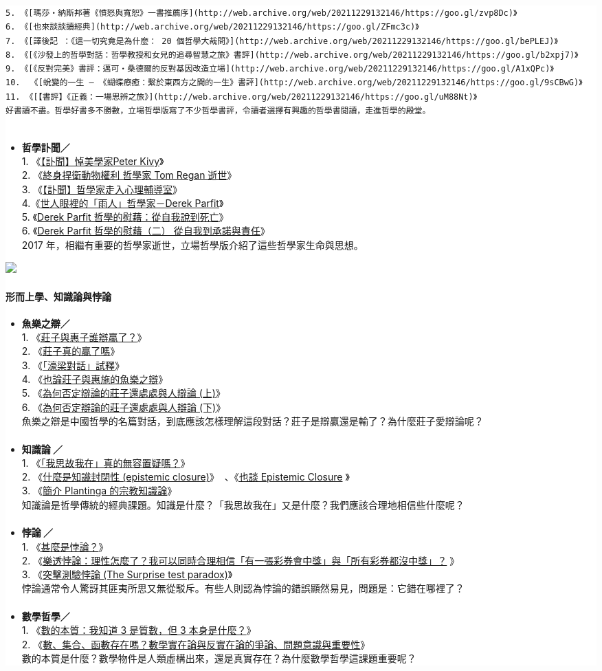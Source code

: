     5. 《[瑪莎・納斯邦著《憤怒與寬恕》一書推薦序](http://web.archive.org/web/20211229132146/https://goo.gl/zvp8Dc)》  
    6. 《[也來談談讀經典](http://web.archive.org/web/20211229132146/https://goo.gl/ZFmc3c)》   
    7. 《[譯後記 ：《這一切究竟是為什麼： 20 個哲學大哉問》](http://web.archive.org/web/20211229132146/https://goo.gl/bePLEJ)》  
    8. 《[《沙發上的哲學對話：哲學教授和女兒的追尋智慧之旅》書評](http://web.archive.org/web/20211229132146/https://goo.gl/b2xpj7)》   
    9. 《[《反對完美》書評：邁可‧桑德爾的反對基因改造立場](http://web.archive.org/web/20211229132146/https://goo.gl/A1xQPc)》  
    10.  《[蛻變的一生 — 《蝴蝶療癒：繫於東西方之間的一生》書評](http://web.archive.org/web/20211229132146/https://goo.gl/9sCBwG)》  
    11. 《[【書評】《正義：一場思辨之旅》](http://web.archive.org/web/20211229132146/https://goo.gl/uM88Nt)》   
    好書讀不盡。哲學好書多不勝數，立場哲學版寫了不少哲學書評，令讀者選擇有興趣的哲學書閱讀，走進哲學的殿堂。  
     
*   **哲學訃聞／**   
    1. 《[【訃聞】悼美學家Peter Kivy](http://web.archive.org/web/20211229132146/https://goo.gl/5WzzV2)》  
    2. 《[終身捍衛動物權利 哲學家 Tom Regan 逝世](http://web.archive.org/web/20211229132146/https://goo.gl/3drTij)》  
    3. 《[【訃聞】哲學家走入心理輔導室](http://web.archive.org/web/20211229132146/https://goo.gl/BsXpVX)》  
    4.《[世人眼裡的「雨人」哲學家－Derek Parfit](http://web.archive.org/web/20211229132146/https://goo.gl/cIy5ur)》  
    5. 《[Derek Parfit 哲學的慰藉：從自我說到死亡](http://web.archive.org/web/20211229132146/https://goo.gl/OouQVg)》  
    6. 《[Derek Parfit 哲學的慰藉（二） 從自我到承諾與責任](http://web.archive.org/web/20211229132146/https://goo.gl/bOf2Nd)》  
    2017 年，相繼有重要的哲學家逝世，立場哲學版介紹了這些哲學家生命與思想。

![](http://web.archive.org/web/2020im_/https://assets.thestandnews.com/media/photos/11_qVGTm.png)

#### **形而上學、知識論與悖論**

*   **魚樂之辯／**  
    1. 《[莊子與惠子誰辯贏了？](http://web.archive.org/web/20211229132146/https://goo.gl/DYP13M)》  
    2. 《[莊子真的贏了嗎](http://web.archive.org/web/20211229132146/https://goo.gl/sn9FNy)》  
    3\. 《[「濠梁對話」試釋](http://web.archive.org/web/20211229132146/https://goo.gl/5MXzxo)》   
    4. 《[也論莊子與惠施的魚樂之辯](http://web.archive.org/web/20211229132146/https://goo.gl/aFhKxP)》  
    5. 《[為何否定辯論的莊子還處處與人辯論 (上)](http://web.archive.org/web/20211229132146/https://goo.gl/4QCc5i)》  
    6. 《[為何否定辯論的莊子還處處與人辯論 (下)](http://web.archive.org/web/20211229132146/https://goo.gl/kfM5C1)》   
    魚樂之辯是中國哲學的名篇對話，到底應該怎樣理解這段對話？莊子是辯贏還是輸了？為什麼莊子愛辯論呢？  
     
*   **知識論 ／**  
    1. 《[「我思故我在」真的無容置疑嗎？](http://web.archive.org/web/20211229132146/https://goo.gl/TU6r2Z)》  
    2. 《[什麼是知識封閉性 (epistemic closure)](http://web.archive.org/web/20211229132146/https://goo.gl/ZwQRTa)》  、《[也談 Epistemic Closure](http://web.archive.org/web/20211229132146/https://goo.gl/iYcRbY) 》  
    3. 《[簡介 Plantinga 的宗教知識論](http://web.archive.org/web/20211229132146/https://goo.gl/mfNHfq)》  
    知識論是哲學傳統的經典課題。知識是什麼？「我思故我在」又是什麼？我們應該合理地相信些什麼呢？  
     
*   **悖論 ／**  
    1. 《[甚麼是悖論？](http://web.archive.org/web/20211229132146/https://goo.gl/gi62v5)》  
    2. 《[樂透悖論：理性怎麼了？我可以同時合理相信「有一張彩券會中獎」與「所有彩券都沒中獎」？](http://web.archive.org/web/20211229132146/https://goo.gl/gjumqG) 》  
    3. 《[突擊測驗悖論 (The Surprise test paradox)](http://web.archive.org/web/20211229132146/https://goo.gl/CoJkcB)》  
    悖論通常令人驚訝其匪夷所思又無從駁斥。有些人則認為悖論的錯誤顯然易見，問題是：它錯在哪裡了？  
     
*   **數學哲學／**  
    1. 《[數的本質：我知道 3 是質數，但 3 本身是什麼？](../../philosophy/%E6%95%B8%E5%AD%B8%E5%93%B2%E5%AD%B8-%E6%95%B8%E7%9A%84%E6%9C%AC%E8%B3%AA-%E6%88%91%E7%9F%A5%E9%81%93-3-%E6%98%AF%E8%B3%AA%E6%95%B8-%E4%BD%86-3-%E6%9C%AC%E8%BA%AB%E6%98%AF%E4%BB%80%E9%BA%BC/)》  
    2. 《[數、集合、函數存在嗎？數學實在論與反實在論的爭論、問題意識與重要性](../../philosophy/%E6%95%B8%E5%AD%B8%E5%93%B2%E5%AD%B8-%E6%95%B8-%E9%9B%86%E5%90%88-%E5%87%BD%E6%95%B8%E5%AD%98%E5%9C%A8%E5%97%8E-%E6%95%B8%E5%AD%B8%E5%AF%A6%E5%9C%A8%E8%AB%96%E8%88%87%E5%8F%8D%E5%AF%A6%E5%9C%A8%E8%AB%96%E7%9A%84%E7%88%AD%E8%AB%96-%E5%95%8F%E9%A1%8C%E6%84%8F%E8%AD%98%E8%88%87%E9%87%8D%E8%A6%81%E6%80%A7/)》  
    數的本質是什麼？數學物件是人類虛構出來，還是真實存在？為什麼數學哲學這課題重要呢？

